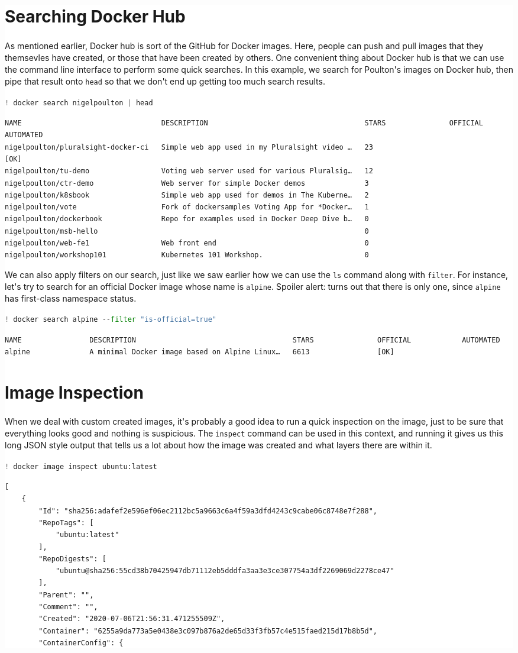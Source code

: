 
# Searching Docker Hub

As mentioned earlier, Docker hub is sort of the GitHub for Docker images. Here, people can push and pull images that they themsevles have created, or those that have been created by others. One convenient thing about Docker hub is that we can use the command line interface to perform some quick searches. In this example, we search for Poulton's images on Docker hub, then pipe that result onto `head` so that we don't end up getting too much search results. 


```python
! docker search nigelpoulton | head
```

    NAME                                 DESCRIPTION                                     STARS               OFFICIAL            AUTOMATED
    nigelpoulton/pluralsight-docker-ci   Simple web app used in my Pluralsight video …   23                                      [OK]
    nigelpoulton/tu-demo                 Voting web server used for various Pluralsig…   12                                      
    nigelpoulton/ctr-demo                Web server for simple Docker demos              3                                       
    nigelpoulton/k8sbook                 Simple web app used for demos in The Kuberne…   2                                       
    nigelpoulton/vote                    Fork of dockersamples Voting App for *Docker…   1                                       
    nigelpoulton/dockerbook              Repo for examples used in Docker Deep Dive b…   0                                       
    nigelpoulton/msb-hello                                                               0                                       
    nigelpoulton/web-fe1                 Web front end                                   0                                       
    nigelpoulton/workshop101             Kubernetes 101 Workshop.                        0                                       


We can also apply filters on our search, just like we saw earlier how we can use the `ls` command along with `filter`. For instance, let's try to search for an official Docker image whose name is `alpine`. Spoiler alert: turns out that there is only one, since `alpine` has first-class namespace status.


```python
! docker search alpine --filter "is-official=true"
```

    NAME                DESCRIPTION                                     STARS               OFFICIAL            AUTOMATED
    alpine              A minimal Docker image based on Alpine Linux…   6613                [OK]                


# Image Inspection

When we deal with custom created images, it's probably a good idea to run a quick inspection on the image, just to be sure that everything looks good and nothing is suspicious. The `inspect` command can be used in this context, and running it gives us this long JSON style output that tells us a lot about how the image was created and what layers there are within it.


```python
! docker image inspect ubuntu:latest
```

    [
        {
            "Id": "sha256:adafef2e596ef06ec2112bc5a9663c6a4f59a3dfd4243c9cabe06c8748e7f288",
            "RepoTags": [
                "ubuntu:latest"
            ],
            "RepoDigests": [
                "ubuntu@sha256:55cd38b70425947db71112eb5dddfa3aa3e3ce307754a3df2269069d2278ce47"
            ],
            "Parent": "",
            "Comment": "",
            "Created": "2020-07-06T21:56:31.471255509Z",
            "Container": "6255a9da773a5e0438e3c097b876a2de65d33f3fb57c4e515faed215d17b8b5d",
            "ContainerConfig": {